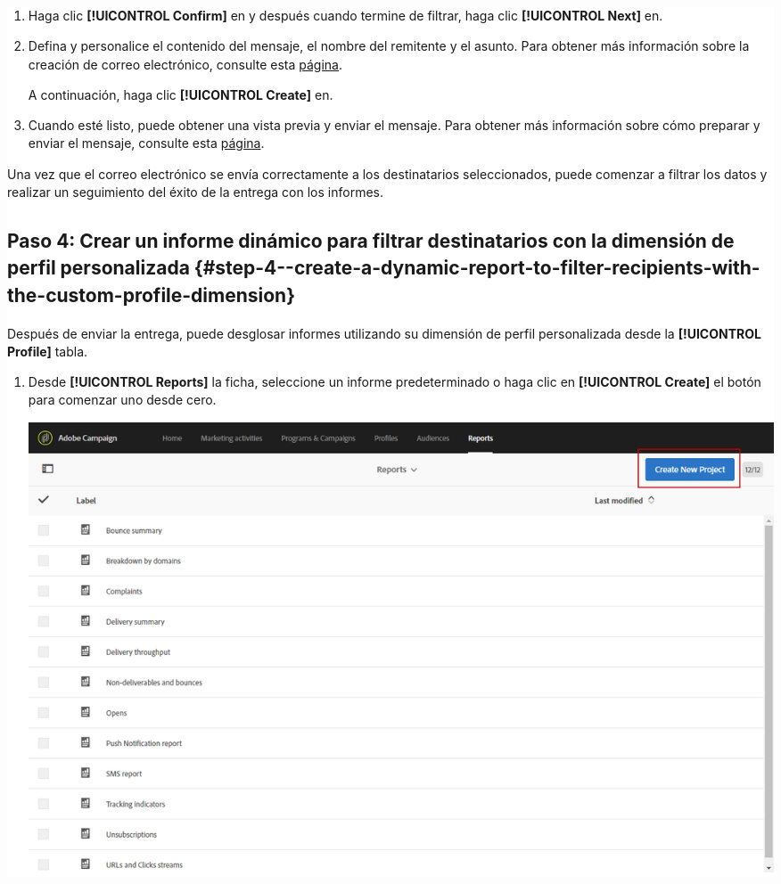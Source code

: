 1. Haga clic **[!UICONTROL Confirm]** en y después cuando termine de filtrar, haga clic **[!UICONTROL Next]** en.
1. Defina y personalice el contenido del mensaje, el nombre del remitente y el asunto. Para obtener más información sobre la creación de correo electrónico, consulte esta [página](../../designing/using/about-email-content-design.md#about-the-email-designer).

   A continuación, haga clic **[!UICONTROL Create]** en.

1. Cuando esté listo, puede obtener una vista previa y enviar el mensaje. Para obtener más información sobre cómo preparar y enviar el mensaje, consulte esta [página](../../sending/using/preparing-the-send.md).

Una vez que el correo electrónico se envía correctamente a los destinatarios seleccionados, puede comenzar a filtrar los datos y realizar un seguimiento del éxito de la entrega con los informes.

## Paso 4: Crear un informe dinámico para filtrar destinatarios con la dimensión de perfil personalizada {#step-4--create-a-dynamic-report-to-filter-recipients-with-the-custom-profile-dimension}

Después de enviar la entrega, puede desglosar informes utilizando su dimensión de perfil personalizada desde la **[!UICONTROL Profile]** tabla.

1. Desde **[!UICONTROL Reports]** la ficha, seleccione un informe predeterminado o haga clic en **[!UICONTROL Create]** el botón para comenzar uno desde cero.

   ![](assets/custom_profile_18.png)
